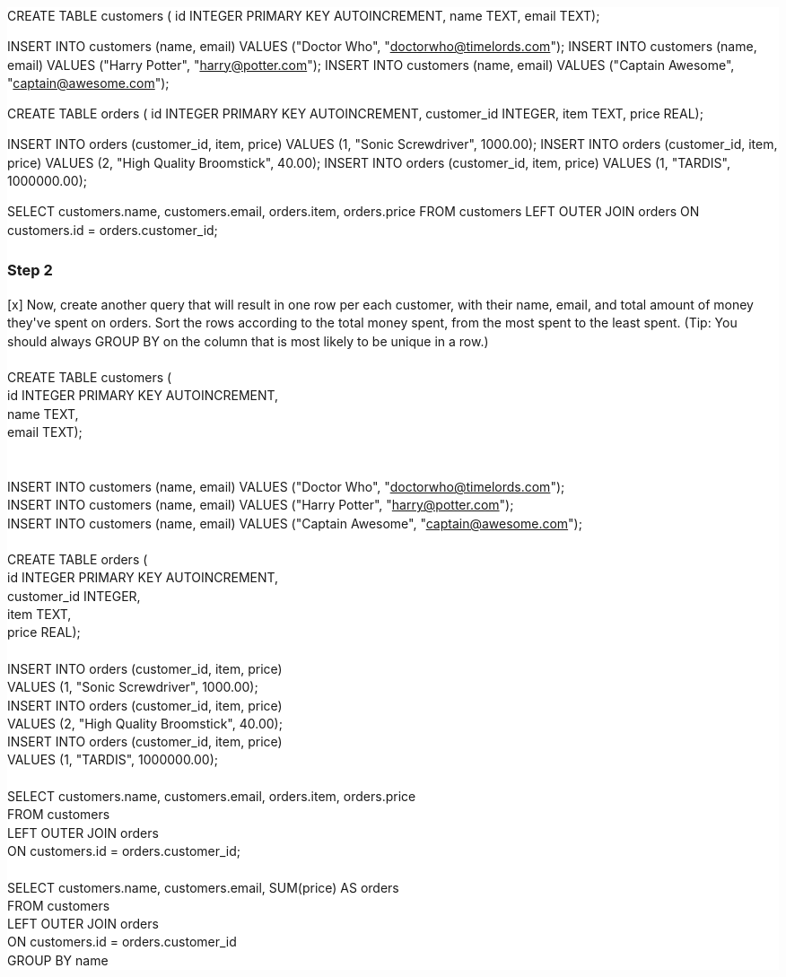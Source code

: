 CREATE TABLE customers (
    id INTEGER PRIMARY KEY AUTOINCREMENT,
    name TEXT,
    email TEXT);
    
INSERT INTO customers (name, email) VALUES ("Doctor Who", "doctorwho@timelords.com");
INSERT INTO customers (name, email) VALUES ("Harry Potter", "harry@potter.com");
INSERT INTO customers (name, email) VALUES ("Captain Awesome", "captain@awesome.com");

CREATE TABLE orders (
    id INTEGER PRIMARY KEY AUTOINCREMENT,
    customer_id INTEGER,
    item TEXT,
    price REAL);

INSERT INTO orders (customer_id, item, price)
    VALUES (1, "Sonic Screwdriver", 1000.00);
INSERT INTO orders (customer_id, item, price)
    VALUES (2, "High Quality Broomstick", 40.00);
INSERT INTO orders (customer_id, item, price)
    VALUES (1, "TARDIS", 1000000.00);

SELECT customers.name, customers.email, orders.item, orders.price
    FROM customers 
    LEFT OUTER JOIN orders
    ON customers.id = orders.customer_id;

### Step 2
[x] Now, create another query that will result in one row per each customer, with their name, email, and total amount of money they've spent on orders. Sort the rows according to the total money spent, from the most spent to the least spent.
(Tip: You should always GROUP BY on the column that is most likely to be unique in a row.)
<br>
<br>CREATE TABLE customers (
<br>    id INTEGER PRIMARY KEY AUTOINCREMENT,
<br>    name TEXT,
<br>    email TEXT);
<br>    
<br>INSERT INTO customers (name, email) VALUES ("Doctor Who", "doctorwho@timelords.com");
<br>INSERT INTO customers (name, email) VALUES ("Harry Potter", "harry@potter.com");
<br>INSERT INTO customers (name, email) VALUES ("Captain Awesome", "captain@awesome.com");
<br>
<br>CREATE TABLE orders (
<br>    id INTEGER PRIMARY KEY AUTOINCREMENT,
<br>    customer_id INTEGER,
<br>    item TEXT,
<br>    price REAL);
<br>
<br>INSERT INTO orders (customer_id, item, price)
<br>    VALUES (1, "Sonic Screwdriver", 1000.00);
<br>INSERT INTO orders (customer_id, item, price)
<br>    VALUES (2, "High Quality Broomstick", 40.00);
<br>INSERT INTO orders (customer_id, item, price)
<br>    VALUES (1, "TARDIS", 1000000.00);
<br>
<br>SELECT customers.name, customers.email, orders.item, orders.price
<br>    FROM customers 
<br>    LEFT OUTER JOIN orders
<br>    ON customers.id = orders.customer_id;
<br>
<br>SELECT customers.name, customers.email, SUM(price) AS orders
<br>    FROM customers
<br>    LEFT OUTER JOIN orders
<br>    ON customers.id = orders.customer_id
<br>    GROUP BY name